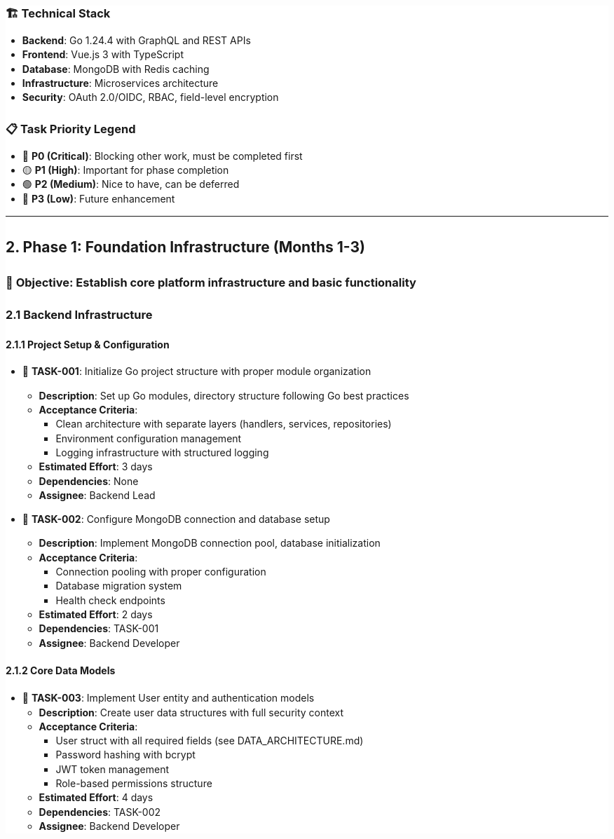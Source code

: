 ### 🏗️ Technical Stack

- **Backend**: Go 1.24.4 with GraphQL and REST APIs
- **Frontend**: Vue.js 3 with TypeScript
- **Database**: MongoDB with Redis caching
- **Infrastructure**: Microservices architecture
- **Security**: OAuth 2.0/OIDC, RBAC, field-level encryption

### 📋 Task Priority Legend

- 🔴 **P0 (Critical)**: Blocking other work, must be completed first
- 🟡 **P1 (High)**: Important for phase completion
- 🟢 **P2 (Medium)**: Nice to have, can be deferred
- 🔵 **P3 (Low)**: Future enhancement

---

## 2. Phase 1: Foundation Infrastructure (Months 1-3)

### 🎯 **Objective**: Establish core platform infrastructure and basic functionality

### 2.1 Backend Infrastructure

#### 2.1.1 Project Setup & Configuration

- 🔴 **TASK-001**: Initialize Go project structure with proper module organization
  - **Description**: Set up Go modules, directory structure following Go best practices
  - **Acceptance Criteria**:
    - Clean architecture with separate layers (handlers, services, repositories)
    - Environment configuration management
    - Logging infrastructure with structured logging
  - **Estimated Effort**: 3 days
  - **Dependencies**: None
  - **Assignee**: Backend Lead

- 🔴 **TASK-002**: Configure MongoDB connection and database setup
  - **Description**: Implement MongoDB connection pool, database initialization
  - **Acceptance Criteria**:
    - Connection pooling with proper configuration
    - Database migration system
    - Health check endpoints
  - **Estimated Effort**: 2 days
  - **Dependencies**: TASK-001
  - **Assignee**: Backend Developer

#### 2.1.2 Core Data Models

- 🔴 **TASK-003**: Implement User entity and authentication models
  - **Description**: Create user data structures with full security context
  - **Acceptance Criteria**:
    - User struct with all required fields (see DATA_ARCHITECTURE.md)
    - Password hashing with bcrypt
    - JWT token management
    - Role-based permissions structure
  - **Estimated Effort**: 4 days
  - **Dependencies**: TASK-002
  - **Assignee**: Backend Developer
